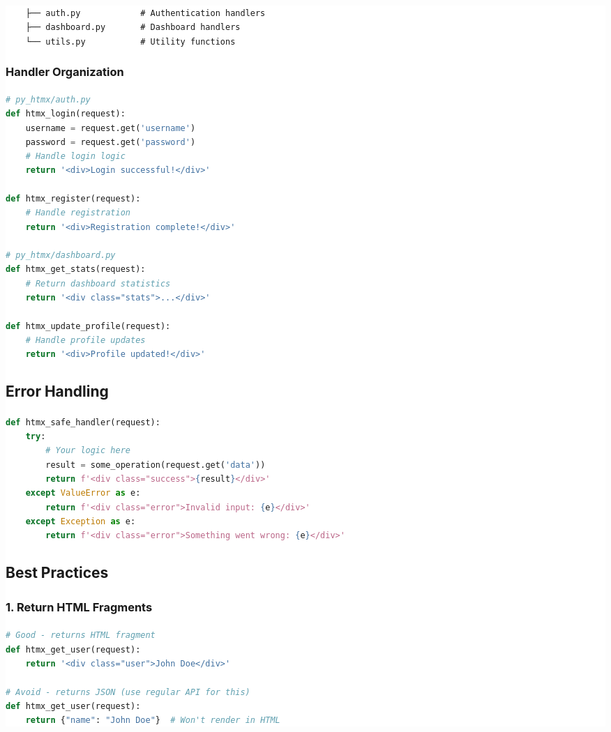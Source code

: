 ```
    ├── auth.py            # Authentication handlers
    ├── dashboard.py       # Dashboard handlers
    └── utils.py           # Utility functions
```

### Handler Organization

```python
# py_htmx/auth.py
def htmx_login(request):
    username = request.get('username')
    password = request.get('password')
    # Handle login logic
    return '<div>Login successful!</div>'

def htmx_register(request):
    # Handle registration
    return '<div>Registration complete!</div>'

# py_htmx/dashboard.py  
def htmx_get_stats(request):
    # Return dashboard statistics
    return '<div class="stats">...</div>'

def htmx_update_profile(request):
    # Handle profile updates
    return '<div>Profile updated!</div>'
```

## Error Handling

```python
def htmx_safe_handler(request):
    try:
        # Your logic here
        result = some_operation(request.get('data'))
        return f'<div class="success">{result}</div>'
    except ValueError as e:
        return f'<div class="error">Invalid input: {e}</div>'
    except Exception as e:
        return f'<div class="error">Something went wrong: {e}</div>'
```

## Best Practices

### 1. Return HTML Fragments
```python
# Good - returns HTML fragment
def htmx_get_user(request):
    return '<div class="user">John Doe</div>'

# Avoid - returns JSON (use regular API for this)
def htmx_get_user(request):
    return {"name": "John Doe"}  # Won't render in HTML
```

